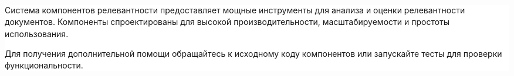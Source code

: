 Система компонентов релевантности предоставляет мощные инструменты для анализа и оценки релевантности документов. Компоненты спроектированы для высокой производительности, масштабируемости и простоты использования.

Для получения дополнительной помощи обращайтесь к исходному коду компонентов или запускайте тесты для проверки функциональности.